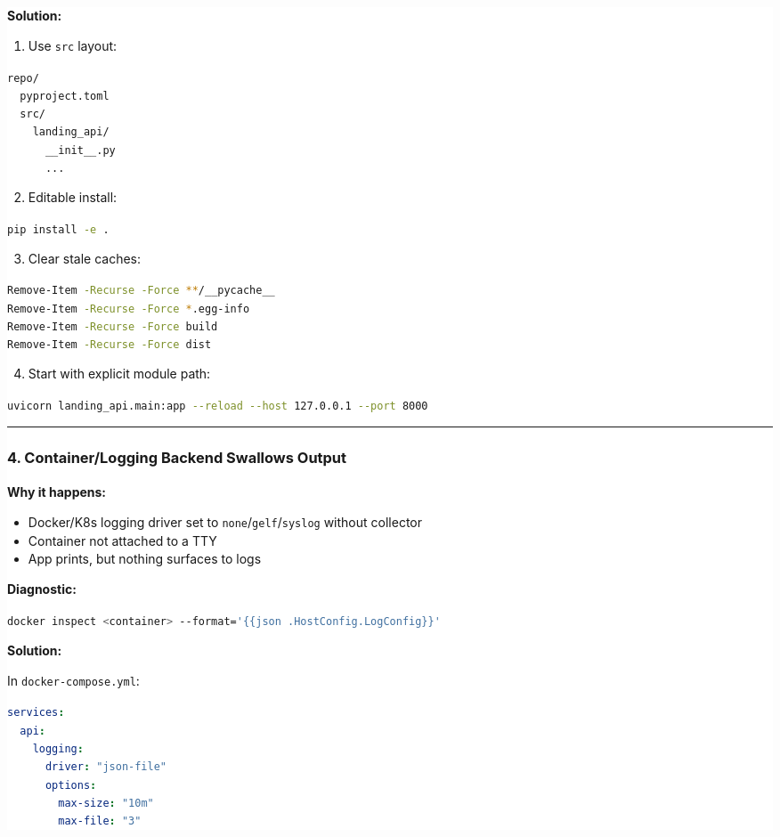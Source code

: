**Solution:**

1. Use `src` layout:

```
repo/
  pyproject.toml
  src/
    landing_api/
      __init__.py
      ...
```

2. Editable install:

```bash
pip install -e .
```

3. Clear stale caches:

```bash
Remove-Item -Recurse -Force **/__pycache__
Remove-Item -Recurse -Force *.egg-info
Remove-Item -Recurse -Force build
Remove-Item -Recurse -Force dist
```

4. Start with explicit module path:

```bash
uvicorn landing_api.main:app --reload --host 127.0.0.1 --port 8000
```

---

### 4. Container/Logging Backend Swallows Output

**Why it happens:**

- Docker/K8s logging driver set to `none`/`gelf`/`syslog` without collector
- Container not attached to a TTY
- App prints, but nothing surfaces to logs

**Diagnostic:**

```bash
docker inspect <container> --format='{{json .HostConfig.LogConfig}}'
```

**Solution:**

In `docker-compose.yml`:

```yaml
services:
  api:
    logging:
      driver: "json-file"
      options:
        max-size: "10m"
        max-file: "3"
```

